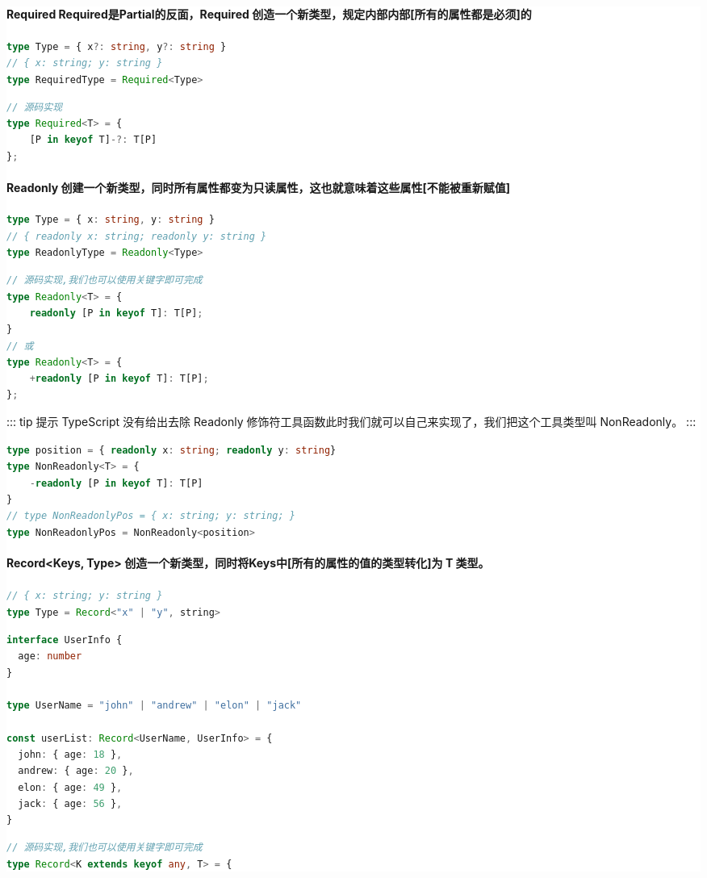#### Required<Type> Required是Partial的反面，Required 创造一个新类型，规定内部内部[所有的属性都是必须]的
```typescript
type Type = { x?: string, y?: string }
// { x: string; y: string }
type RequiredType = Required<Type>
```
```typescript
// 源码实现
type Required<T> = {
    [P in keyof T]-?: T[P]
};
```

#### Readonly<Type> 创建一个新类型，同时所有属性都变为只读属性，这也就意味着这些属性[不能被重新赋值]
```typescript
type Type = { x: string, y: string }
// { readonly x: string; readonly y: string }
type ReadonlyType = Readonly<Type>
```
```typescript
// 源码实现,我们也可以使用关键字即可完成
type Readonly<T> = {
    readonly [P in keyof T]: T[P];
}
// 或
type Readonly<T> = {
    +readonly [P in keyof T]: T[P];
};
```
::: tip 提示
TypeScript 没有给出去除 Readonly 修饰符工具函数此时我们就可以自己来实现了，我们把这个工具类型叫 NonReadonly。
:::
```typescript
type position = { readonly x: string; readonly y: string}
type NonReadonly<T> = {
    -readonly [P in keyof T]: T[P]
}
// type NonReadonlyPos = { x: string; y: string; }
type NonReadonlyPos = NonReadonly<position>
```

#### Record<Keys, Type> 创造一个新类型，同时将Keys中[所有的属性的值的类型转化]为 T 类型。
```typescript
// { x: string; y: string }
type Type = Record<"x" | "y", string>
```
```typescript
interface UserInfo {
  age: number
}

type UserName = "john" | "andrew" | "elon" | "jack"

const userList: Record<UserName, UserInfo> = {
  john: { age: 18 },
  andrew: { age: 20 },
  elon: { age: 49 },
  jack: { age: 56 },
}
```
```typescript
// 源码实现,我们也可以使用关键字即可完成
type Record<K extends keyof any, T> = {
```